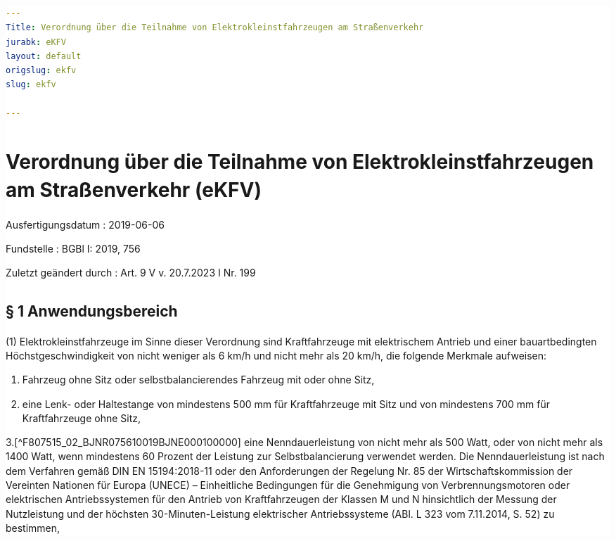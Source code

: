 ```yaml
---
Title: Verordnung über die Teilnahme von Elektrokleinstfahrzeugen am Straßenverkehr
jurabk: eKFV
layout: default
origslug: ekfv
slug: ekfv

---
```


# Verordnung über die Teilnahme von Elektrokleinstfahrzeugen am Straßenverkehr (eKFV)

Ausfertigungsdatum
:   2019-06-06

Fundstelle
:   BGBl I: 2019, 756

Zuletzt geändert durch
:   Art. 9 V v. 20.7.2023 I Nr. 199

[^F807515_01_BJNR075610019]:     Notifiziert gemäß Richtlinie (EU) 2015/1535 des Europäischen
    Parlaments und des Rates vom 9. September 2015 über ein
    Informationsverfahren auf dem Gebiet der technischen Vorschriften und
    der Vorschriften für die Dienste der Informationsgesellschaft (ABl. L
    241 vom 17.9.2015, S. 1).


## § 1 Anwendungsbereich

(1) Elektrokleinstfahrzeuge im Sinne dieser Verordnung sind
Kraftfahrzeuge mit elektrischem Antrieb und einer bauartbedingten
Höchstgeschwindigkeit von nicht weniger als 6 km/h und nicht mehr als
20 km/h, die folgende Merkmale aufweisen:

1.  Fahrzeug ohne Sitz oder selbstbalancierendes Fahrzeug mit oder ohne
    Sitz,


2.  eine Lenk- oder Haltestange von mindestens 500 mm für Kraftfahrzeuge
    mit Sitz und von mindestens 700 mm für Kraftfahrzeuge ohne Sitz,


3.[^F807515_02_BJNR075610019BJNE000100000]
  eine Nenndauerleistung von nicht mehr als 500 Watt, oder von nicht
    mehr als 1400 Watt, wenn mindestens 60 Prozent der Leistung zur
    Selbstbalancierung verwendet werden. Die Nenndauerleistung ist nach
    dem Verfahren gemäß DIN EN 15194:2018-11
    oder den Anforderungen der Regelung Nr. 85 der Wirtschaftskommission
    der Vereinten Nationen für Europa (UNECE) – Einheitliche Bedingungen
    für die Genehmigung von Verbrennungsmotoren oder elektrischen
    Antriebssystemen für den Antrieb von Kraftfahrzeugen der Klassen M und
    N hinsichtlich der Messung der Nutzleistung und der höchsten
    30-Minuten-Leistung elektrischer Antriebssysteme (ABl. L 323 vom
    7\.11.2014, S. 52) zu bestimmen,
